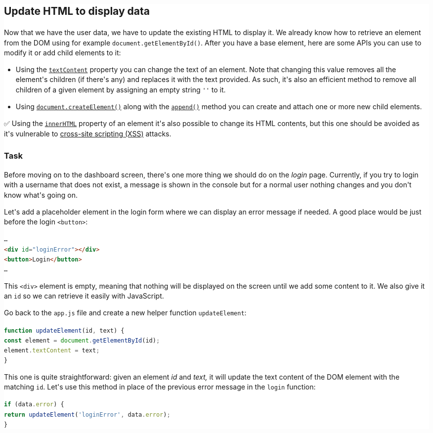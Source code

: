 ## Update HTML to display data

Now that we have the user data, we have to update the existing HTML to display it. We already know how to retrieve an element from the DOM using for example `document.getElementById()`. After you have a base element, here are some APIs you can use to modify it or add child elements to it:

  - Using the [`textContent`](https://developer.mozilla.org/docs/Web/API/Node/textContent) property you can change the text of an element. Note that changing this value removes all the element's children (if there's any) and replaces it with the text provided. As such, it's also an efficient method to remove all children of a given element by assigning an empty string `''` to it.

  - Using [`document.createElement()`](https://developer.mozilla.org/docs/Web/API/Document/createElement) along with the [`append()`](https://developer.mozilla.org/docs/Web/API/ParentNode/append) method you can create and attach one or more new child elements.

✅ Using the [`innerHTML`](https://developer.mozilla.org/docs/Web/API/Element/innerHTML) property of an element it's also possible to change its HTML contents, but this one should be avoided as it's vulnerable to [cross-site scripting (XSS)](https://developer.mozilla.org/docs/Glossary/Cross-site_scripting) attacks.

### Task

Before moving on to the dashboard screen, there's one more thing we should do on the _login_ page. Currently, if you try to login with a username that does not exist, a message is shown in the console but for a normal user nothing changes and you don't know what's going on.

Let's add a placeholder element in the login form where we can display an error message if needed. A good place would be just before the login `<button>`:

```html
…
<div id="loginError"></div>
<button>Login</button>
…
```

This `<div>` element is empty, meaning that nothing will be displayed on the screen until we add some content to it. We also give it an `id` so we can retrieve it easily with JavaScript.

Go back to the `app.js` file and create a new helper function `updateElement`:

```js
function updateElement(id, text) {
const element = document.getElementById(id);
element.textContent = text;
}
```

This one is quite straightforward: given an element _id_ and _text,_ it will update the text content of the DOM element with the matching `id`. Let's use this method in place of the previous error message in the `login` function:

```js
if (data.error) {
return updateElement('loginError', data.error);
}
```
